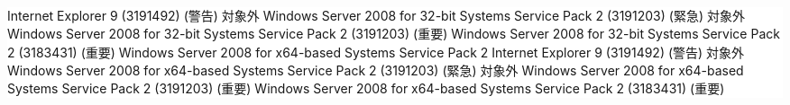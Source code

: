 </td>
<td style="border:1px solid black;">
Internet Explorer 9  
(3191492)  
(警告)

</td>
<td style="border:1px solid black;">
対象外

</td>
<td style="border:1px solid black;">
Windows Server 2008 for 32-bit Systems Service Pack 2  
(3191203)  
(緊急)

</td>
<td style="border:1px solid black;">
対象外

</td>
<td style="border:1px solid black;">
Windows Server 2008 for 32-bit Systems Service Pack 2  
(3191203)  
(重要)  
Windows Server 2008 for 32-bit Systems Service Pack 2  
(3183431) (重要)

</td>
</tr>
<tr>
<td style="border:1px solid black;">
Windows Server 2008 for x64-based Systems Service Pack 2

</td>
<td style="border:1px solid black;">
Internet Explorer 9  
(3191492)  
(警告)

</td>
<td style="border:1px solid black;">
対象外

</td>
<td style="border:1px solid black;">
Windows Server 2008 for x64-based Systems Service Pack 2  
(3191203)  
(緊急)

</td>
<td style="border:1px solid black;">
対象外

</td>
<td style="border:1px solid black;">
Windows Server 2008 for x64-based Systems Service Pack 2  
(3191203)  
(重要)  
Windows Server 2008 for x64-based Systems Service Pack 2  
(3183431) (重要)
